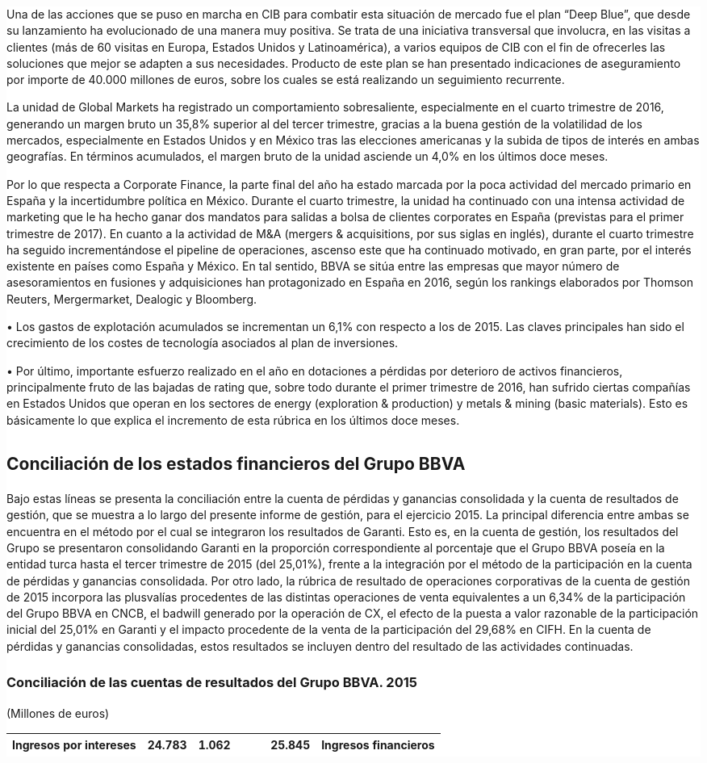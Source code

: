 Una de las acciones que se puso en marcha en CIB para combatir esta situación de mercado fue el plan “Deep Blue”, que desde su lanzamiento ha evolucionado de una manera muy positiva. Se trata de una iniciativa transversal que involucra, en las visitas a clientes (más de 60 visitas en Europa, Estados Unidos y Latinoamérica), a varios equipos de CIB con el fin de ofrecerles las soluciones que mejor se adapten a sus necesidades. Producto de este plan se han presentado indicaciones de aseguramiento por importe de 40.000 millones de euros, sobre los cuales se está realizando un seguimiento recurrente.

La unidad de Global Markets ha registrado un comportamiento sobresaliente, especialmente en el cuarto trimestre de 2016, generando un margen bruto un 35,8% superior al del tercer trimestre, gracias a la buena gestión de la volatilidad de los mercados, especialmente en Estados Unidos y en México tras las elecciones americanas y la subida de tipos de interés en ambas geografías. En términos acumulados, el margen bruto de la unidad asciende un 4,0% en los últimos doce meses.

Por lo que respecta a Corporate Finance, la parte final del año ha estado marcada por la poca actividad del mercado primario en España y la incertidumbre política en México. Durante el cuarto trimestre, la unidad ha continuado con una intensa actividad de marketing que le ha hecho ganar dos mandatos para salidas a bolsa de clientes corporates en España (previstas para el primer trimestre de 2017). En cuanto a la actividad de M&A (mergers & acquisitions, por sus siglas en inglés), durante el cuarto trimestre ha seguido incrementándose el pipeline de operaciones, ascenso este que ha continuado motivado, en gran parte, por el interés existente en países como España y México. En tal sentido, BBVA se sitúa entre las empresas que mayor número de asesoramientos en fusiones y adquisiciones han protagonizado en España en 2016, según los rankings elaborados por Thomson Reuters, Mergermarket, Dealogic y Bloomberg.

• Los gastos de explotación acumulados se incrementan un 6,1% con respecto a los de 2015. Las claves principales han sido el crecimiento de los costes de tecnología asociados al plan de inversiones.

• Por último, importante esfuerzo realizado en el año en dotaciones a pérdidas por deterioro de activos financieros, principalmente fruto de las bajadas de rating que, sobre todo durante el primer trimestre de 2016, han sufrido ciertas compañías en Estados Unidos que operan en los sectores de energy (exploration & production) y metals & mining (basic materials). Esto es básicamente lo que explica el incremento de esta rúbrica en los últimos doce meses.

## Conciliación de los estados financieros del Grupo BBVA

Bajo estas líneas se presenta la conciliación entre la cuenta de pérdidas y ganancias consolidada y la cuenta de resultados de gestión, que se muestra a lo largo del presente informe de gestión, para el ejercicio 2015. La principal diferencia entre ambas se encuentra en el método por el cual se integraron los resultados
de Garanti. Esto es, en la cuenta de gestión, los resultados del Grupo se presentaron consolidando Garanti en la proporción correspondiente al porcentaje que el Grupo BBVA poseía en la entidad turca hasta el tercer trimestre de 2015 (del 25,01%), frente a la integración por el método de la participación en la cuenta de pérdidas y ganancias consolidada. Por otro lado, la rúbrica de resultado de operaciones corporativas de la cuenta de gestión de 2015 incorpora las plusvalías procedentes de las distintas operaciones de venta equivalentes a un 6,34% de la participación del Grupo BBVA en CNCB, el badwill generado por la operación de CX, el efecto de la puesta a valor razonable de la participación inicial del 25,01% en Garanti y el impacto procedente de la venta de la participación del 29,68% en CIFH. En la cuenta de pérdidas y ganancias consolidadas, estos resultados se incluyen dentro del resultado de las actividades continuadas.

### Conciliación de las cuentas de resultados del Grupo BBVA. 2015
(Millones de euros)
<table>
    <thead>
        <tr>
            <th>Ingresos por intereses</th>
            <th>24.783</th>
            <th>1.062</th>
            <th>&nbsp;</th>
            <th>&nbsp;</th>
            <th>25.845</th>
            <th>Ingresos financieros</th>
        </tr>